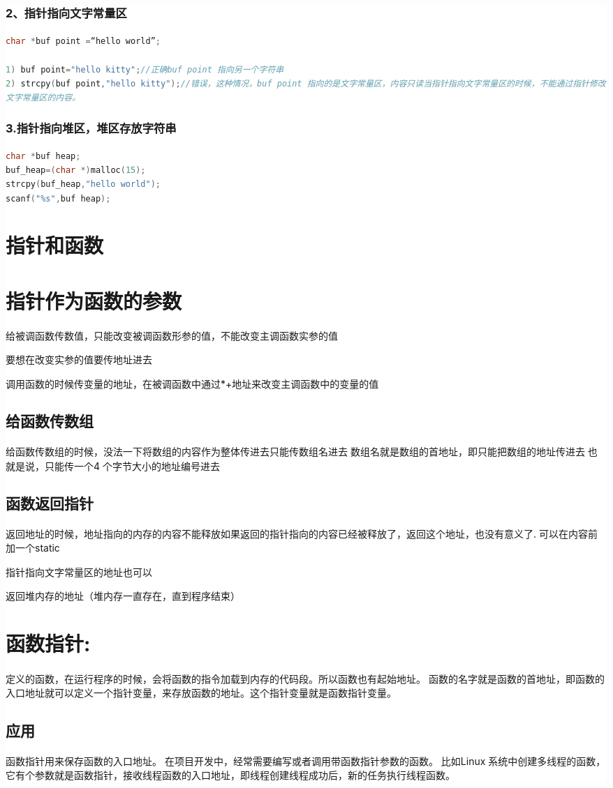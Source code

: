 ### 2、指针指向文字常量区

```c
char *buf point =“hello world”;

1) buf point="hello kitty";//正确buf point 指向另一个字符串
2) strcpy(buf point,"hello kitty");//错误，这种情况，buf point 指向的是文字常量区，内容只读当指针指向文字常量区的时候，不能通过指针修改文字常量区的内容。
```

### 3.指针指向堆区，堆区存放字符串

```c
char *buf heap;
buf_heap=(char *)malloc(15);
strcpy(buf_heap,"hello world");
scanf("%s",buf heap);
```

# 指针和函数
# 指针作为函数的参数
给被调函数传数值，只能改变被调函数形参的值，不能改变主调函数实参的值

要想在改变实参的值要传地址进去

调用函数的时候传变量的地址，在被调函数中通过*+地址来改变主调函数中的变量的值

## 给函数传数组
给函数传数组的时候，没法一下将数组的内容作为整体传进去只能传数组名进去
数组名就是数组的首地址，即只能把数组的地址传进去
也就是说，只能传一个4 个字节大小的地址编号进去

## 函数返回指针
返回地址的时候，地址指向的内存的内容不能释放如果返回的指针指向的内容已经被释放了，返回这个地址，也没有意义了.
可以在内容前加一个static

指针指向文字常量区的地址也可以

返回堆内存的地址（堆内存一直存在，直到程序结束）

# 函数指针:
定义的函数，在运行程序的时候，会将函数的指令加载到内存的代码段。所以函数也有起始地址。
函数的名字就是函数的首地址，即函数的入口地址就可以定义一个指针变量，来存放函数的地址。这个指针变量就是函数指针变量。

## 应用
函数指针用来保存函数的入口地址。
在项目开发中，经常需要编写或者调用带函数指针参数的函数。
比如Linux 系统中创建多线程的函数，它有个参数就是函数指针，接收线程函数的入口地址，即线程创建线程成功后，新的任务执行线程函数。
